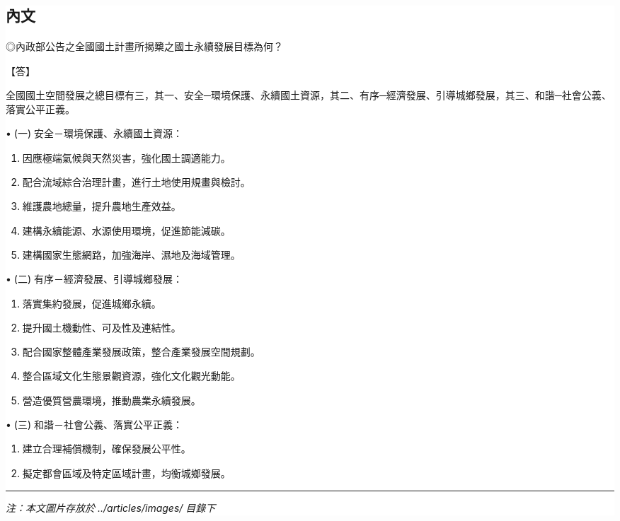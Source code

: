 ## 內文
◎內政部公告之全國國土計畫所揭櫫之國土永續發展目標為何？

【答】

全國國土空間發展之總目標有三，其一、安全─環境保護、永續國土資源，其二、有序─經濟發展、引導城鄉發展，其三、和諧─社會公義、落實公平正義。

• (一) 安全－環境保護、永續國土資源：

1. 因應極端氣候與天然災害，強化國土調適能力。

2. 配合流域綜合治理計畫，進行土地使用規畫與檢討。

3. 維護農地總量，提升農地生產效益。

4. 建構永續能源、水源使用環境，促進節能減碳。

5. 建構國家生態網路，加強海岸、濕地及海域管理。

• (二) 有序－經濟發展、引導城鄉發展：

1. 落實集約發展，促進城鄉永續。

2. 提升國土機動性、可及性及連結性。

3. 配合國家整體產業發展政策，整合產業發展空間規劃。

4. 整合區域文化生態景觀資源，強化文化觀光動能。

5. 營造優質營農環境，推動農業永續發展。

• (三) 和諧－社會公義、落實公平正義：

1. 建立合理補償機制，確保發展公平性。

2. 擬定都會區域及特定區域計畫，均衡城鄉發展。
---
*注：本文圖片存放於 ../articles/images/ 目錄下*

